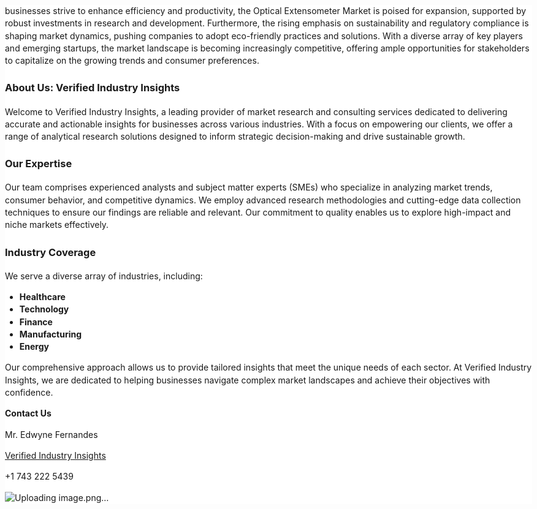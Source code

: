 businesses strive to enhance efficiency and productivity, the Optical Extensometer Market is poised for expansion, supported by robust investments in research and development. Furthermore, the rising emphasis on sustainability and regulatory compliance is shaping market dynamics, pushing companies to adopt eco-friendly practices and solutions. With a diverse array of key players and emerging startups, the market landscape is becoming increasingly competitive, offering ample opportunities for stakeholders to capitalize on the growing trends and consumer preferences.</p><h3>About Us: Verified Industry Insights</h3><p>Welcome to Verified Industry Insights, a leading provider of market research and consulting services dedicated to delivering accurate and actionable insights for businesses across various industries. With a focus on empowering our clients, we offer a range of analytical research solutions designed to inform strategic decision-making and drive sustainable growth.</p><h3>Our Expertise</h3><p>Our team comprises experienced analysts and subject matter experts (SMEs) who specialize in analyzing market trends, consumer behavior, and competitive dynamics. We employ advanced research methodologies and cutting-edge data collection techniques to ensure our findings are reliable and relevant. Our commitment to quality enables us to explore high-impact and niche markets effectively.</p><h3>Industry Coverage</h3><p>We serve a diverse array of industries, including:</p><ul><li><strong>Healthcare</strong></li><li><strong>Technology</strong></li><li><strong>Finance</strong></li><li><strong>Manufacturing</strong></li><li><strong>Energy</strong></li></ul><p>Our comprehensive approach allows us to provide tailored insights that meet the unique needs of each sector. At Verified Industry Insights, we are dedicated to helping businesses navigate complex market landscapes and achieve their objectives with confidence.</p><p><strong>Contact Us</strong></p><p>Mr. Edwyne Fernandes</p><p><a href="https://www.verifiedindustryinsights.com/">Verified Industry Insights</a></p><p>+1 743 222 5439</p>
![Uploading image.png…]()